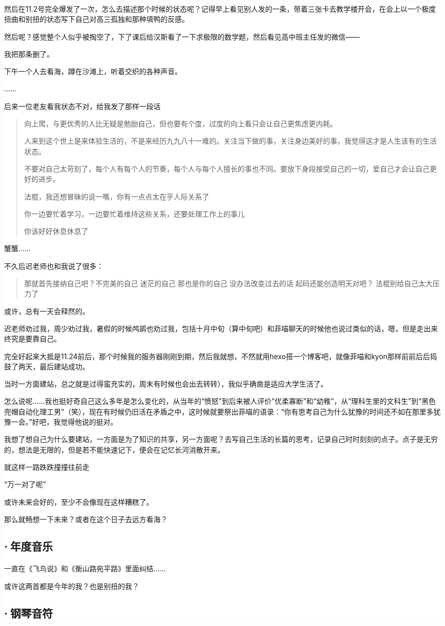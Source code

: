 然后在11.2号完全爆发了一次，怎么去描述那个时候的状态呢？记得早上看见别人发的一条，带着三张卡去教学楼开会，在会上以一个极度扭曲和别扭的状态写下自己对高三孤独和那种填鸭的反感。

然后呢？感觉整个人似乎被掏空了，下了课后给汉斯看了一下求极限的数学题，然后看见高中班主任发的微信——

我把那条删了。

下午一个人去看海，蹲在沙滩上，听着交织的各种声音。

......

后来一位老友看我状态不对，给我发了那样一段话

> 向上爬，与更优秀的人比无疑是勉励自己，但也要有个度，过度的向上看只会让自己更焦虑更内耗。
>
> 人来到这个世上是来体验生活的，不是来经历九九八十一难的。关注当下做的事，关注身边美好的事，我觉得这才是人生该有的生活状态。
>
> 不要对自己太苛刻了，每个人有每个人的节奏，每个人与每个人擅长的事也不同。要放下身段接受自己的一切，爱自己才会让自己更好的进步。
>
>  法棍，我还想冒昧的说一嘴，你有一点点太在乎人际关系了
>
> 你一边要忙着学习，一边要忙着维持这些关系，还要处理工作上的事儿
>
> 你该好好休息休息了

蟹蟹......

不久后迟老师也和我说了很多：

>那就首先接纳自己吧？不完美的自己 迷茫的自己 那也是你的自己
>没办法改变过去的话 起码还能创造明天对吧？
>法棍别给自己太大压力了

或许，总有一天会释然的。

迟老师劝过我，周少劝过我，暑假的时候鸬鹚也劝过我，包括十月中旬（算中旬吧）和菲喵聊天的时候他也说过类似的话，嗯，但是走出来终究是要靠自己。

完全好起来大抵是11.24前后，那个时候我的服务器刚刚到期，然后我就想，不然就用hexo搭一个博客吧，就像菲喵和kyon那样前前后后捣鼓了两天，最后建站成功。

当时一方面建站，总之就是过得蛮充实的，周末有时候也会出去转转），我似乎确凿是适应大学生活了。

怎么说呢......我也挺好奇自己这么多年是怎么变化的，从当年的“愤怒”到后来被人评价“优柔寡断”和“幼稚”，从“理科生里的文科生”到“黑色兜帽自动化理工男”（笑），现在有时候仍旧活在矛盾之中，这时候就要祭出菲喵的语录：“你有思考自己为什么犹豫的时间还不如在那里多犹豫一会。”好吧，我觉得他说的挺对。

我想了想自己为什么要建站，一方面是为了知识的共享，另一方面呢？去写自己生活的长篇的思考，记录自己时时刻刻的点子。点子是无穷的，想法是无限的，但是若不能快速记下，便会在记忆长河消散开来。

就这样一路跌跌撞撞往前走

“万一对了呢”

或许未来会好的，至少不会像现在这样糟糕了。

那么就畅想一下未来？或者在这个日子去远方看海？

## · 年度音乐

一直在《飞鸟说》和《衡山路宛平路》里面纠结......

或许这两首都是今年的我？也是别扭的我？

## · 钢琴音符
